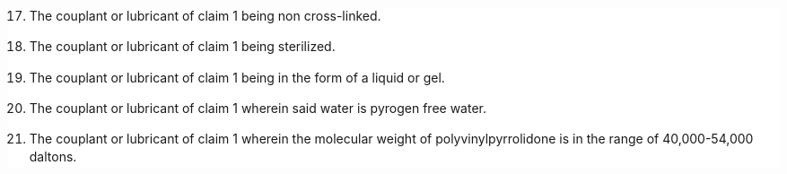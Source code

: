   
 17. The couplant or lubricant of claim 1 being non cross-linked. 

  
 18. The couplant or lubricant of claim 1 being sterilized. 

  
 19. The couplant or lubricant of claim 1 being in the form of a liquid or gel. 

  
 20. The couplant or lubricant of claim 1 wherein said water is pyrogen free water. 

  
 21. The couplant or lubricant of claim 1 wherein the molecular weight of polyvinylpyrrolidone is in the range of 40,000-54,000 daltons.